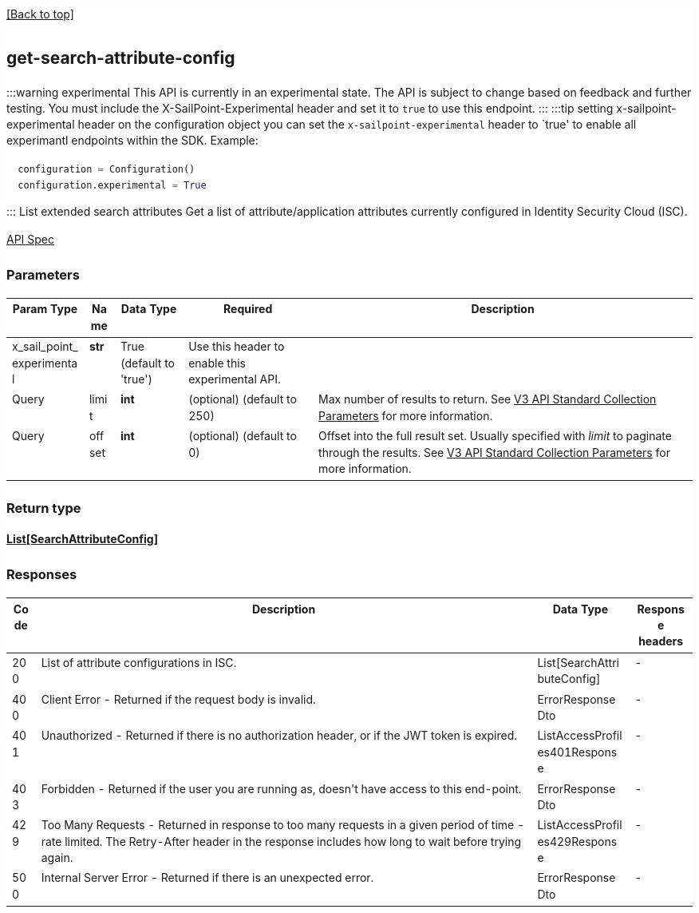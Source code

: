 

[[Back to top]](#) 

## get-search-attribute-config
:::warning experimental 
This API is currently in an experimental state. The API is subject to change based on feedback and further testing. You must include the X-SailPoint-Experimental header and set it to `true` to use this endpoint.
:::
:::tip setting x-sailpoint-experimental header
 on the configuration object you can set the `x-sailpoint-experimental` header to `true' to enable all experimantl endpoints within the SDK.
 Example:
 ```python
   configuration = Configuration()
   configuration.experimental = True
 ```
:::
List extended search attributes
Get a list of attribute/application attributes currently configured in Identity Security Cloud (ISC).

[API Spec](https://developer.sailpoint.com/docs/api/v2024/get-search-attribute-config)

### Parameters 

Param Type | Name | Data Type | Required  | Description
------------- | ------------- | ------------- | ------------- | ------------- 
   | x_sail_point_experimental | **str** | True  (default to 'true') | Use this header to enable this experimental API.
  Query | limit | **int** |   (optional) (default to 250) | Max number of results to return. See [V3 API Standard Collection Parameters](https://developer.sailpoint.com/idn/api/standard-collection-parameters) for more information.
  Query | offset | **int** |   (optional) (default to 0) | Offset into the full result set. Usually specified with *limit* to paginate through the results. See [V3 API Standard Collection Parameters](https://developer.sailpoint.com/idn/api/standard-collection-parameters) for more information.

### Return type
[**List[SearchAttributeConfig]**](../models/search-attribute-config)

### Responses
Code | Description  | Data Type | Response headers |
------------- | ------------- | ------------- |------------------|
200 | List of attribute configurations in ISC. | List[SearchAttributeConfig] |  -  |
400 | Client Error - Returned if the request body is invalid. | ErrorResponseDto |  -  |
401 | Unauthorized - Returned if there is no authorization header, or if the JWT token is expired. | ListAccessProfiles401Response |  -  |
403 | Forbidden - Returned if the user you are running as, doesn&#39;t have access to this end-point. | ErrorResponseDto |  -  |
429 | Too Many Requests - Returned in response to too many requests in a given period of time - rate limited. The Retry-After header in the response includes how long to wait before trying again. | ListAccessProfiles429Response |  -  |
500 | Internal Server Error - Returned if there is an unexpected error. | ErrorResponseDto |  -  |
